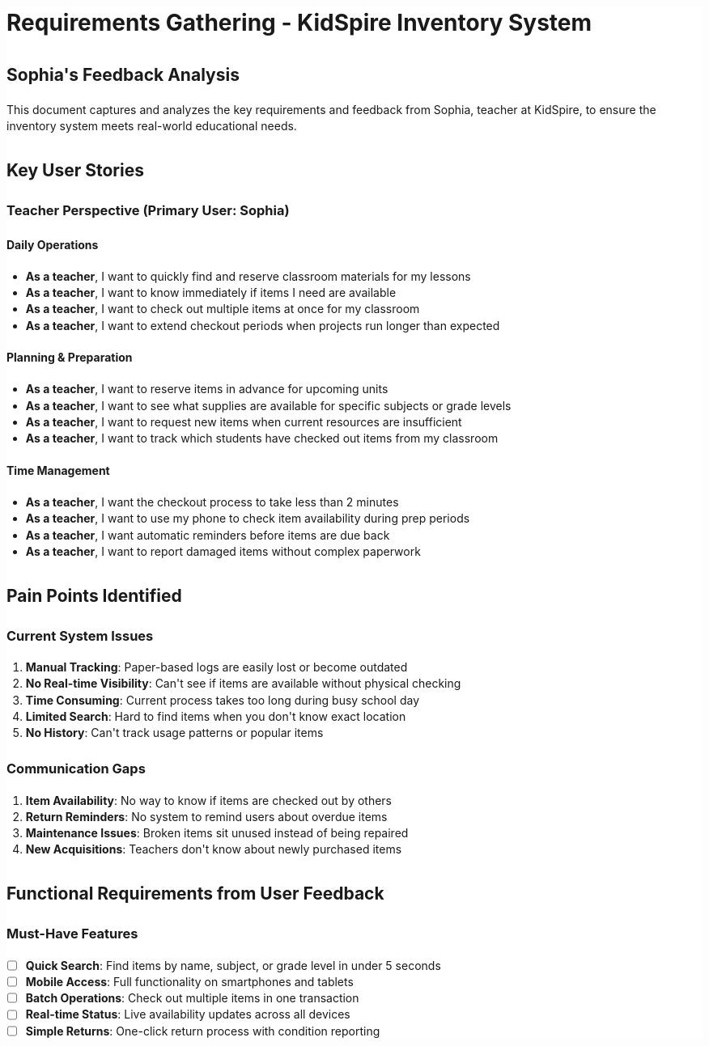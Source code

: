 # Requirements Gathering - KidSpire Inventory System

## Sophia's Feedback Analysis

This document captures and analyzes the key requirements and feedback from Sophia, teacher at KidSpire, to ensure the inventory system meets real-world educational needs.

## Key User Stories

### Teacher Perspective (Primary User: Sophia)

#### Daily Operations
- **As a teacher**, I want to quickly find and reserve classroom materials for my lessons
- **As a teacher**, I want to know immediately if items I need are available
- **As a teacher**, I want to check out multiple items at once for my classroom
- **As a teacher**, I want to extend checkout periods when projects run longer than expected

#### Planning & Preparation
- **As a teacher**, I want to reserve items in advance for upcoming units
- **As a teacher**, I want to see what supplies are available for specific subjects or grade levels
- **As a teacher**, I want to request new items when current resources are insufficient
- **As a teacher**, I want to track which students have checked out items from my classroom

#### Time Management
- **As a teacher**, I want the checkout process to take less than 2 minutes
- **As a teacher**, I want to use my phone to check item availability during prep periods
- **As a teacher**, I want automatic reminders before items are due back
- **As a teacher**, I want to report damaged items without complex paperwork

## Pain Points Identified

### Current System Issues
1. **Manual Tracking**: Paper-based logs are easily lost or become outdated
2. **No Real-time Visibility**: Can't see if items are available without physical checking
3. **Time Consuming**: Current process takes too long during busy school day
4. **Limited Search**: Hard to find items when you don't know exact location
5. **No History**: Can't track usage patterns or popular items

### Communication Gaps
1. **Item Availability**: No way to know if items are checked out by others
2. **Return Reminders**: No system to remind users about overdue items
3. **Maintenance Issues**: Broken items sit unused instead of being repaired
4. **New Acquisitions**: Teachers don't know about newly purchased items

## Functional Requirements from User Feedback

### Must-Have Features
- [ ] **Quick Search**: Find items by name, subject, or grade level in under 5 seconds
- [ ] **Mobile Access**: Full functionality on smartphones and tablets
- [ ] **Batch Operations**: Check out multiple items in one transaction
- [ ] **Real-time Status**: Live availability updates across all devices
- [ ] **Simple Returns**: One-click return process with condition reporting
